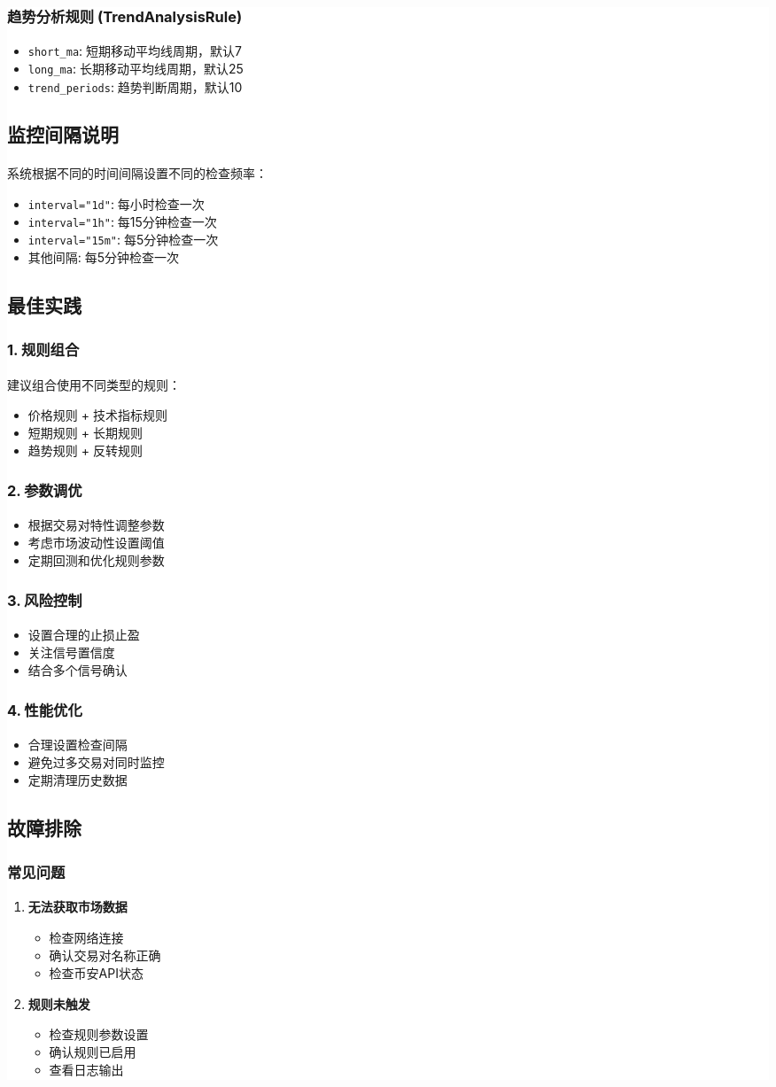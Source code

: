 ### 趋势分析规则 (TrendAnalysisRule)
- `short_ma`: 短期移动平均线周期，默认7
- `long_ma`: 长期移动平均线周期，默认25
- `trend_periods`: 趋势判断周期，默认10

## 监控间隔说明

系统根据不同的时间间隔设置不同的检查频率：

- `interval="1d"`: 每小时检查一次
- `interval="1h"`: 每15分钟检查一次
- `interval="15m"`: 每5分钟检查一次
- 其他间隔: 每5分钟检查一次

## 最佳实践

### 1. 规则组合
建议组合使用不同类型的规则：
- 价格规则 + 技术指标规则
- 短期规则 + 长期规则
- 趋势规则 + 反转规则

### 2. 参数调优
- 根据交易对特性调整参数
- 考虑市场波动性设置阈值
- 定期回测和优化规则参数

### 3. 风险控制
- 设置合理的止损止盈
- 关注信号置信度
- 结合多个信号确认

### 4. 性能优化
- 合理设置检查间隔
- 避免过多交易对同时监控
- 定期清理历史数据

## 故障排除

### 常见问题

1. **无法获取市场数据**
   - 检查网络连接
   - 确认交易对名称正确
   - 检查币安API状态

2. **规则未触发**
   - 检查规则参数设置
   - 确认规则已启用
   - 查看日志输出

